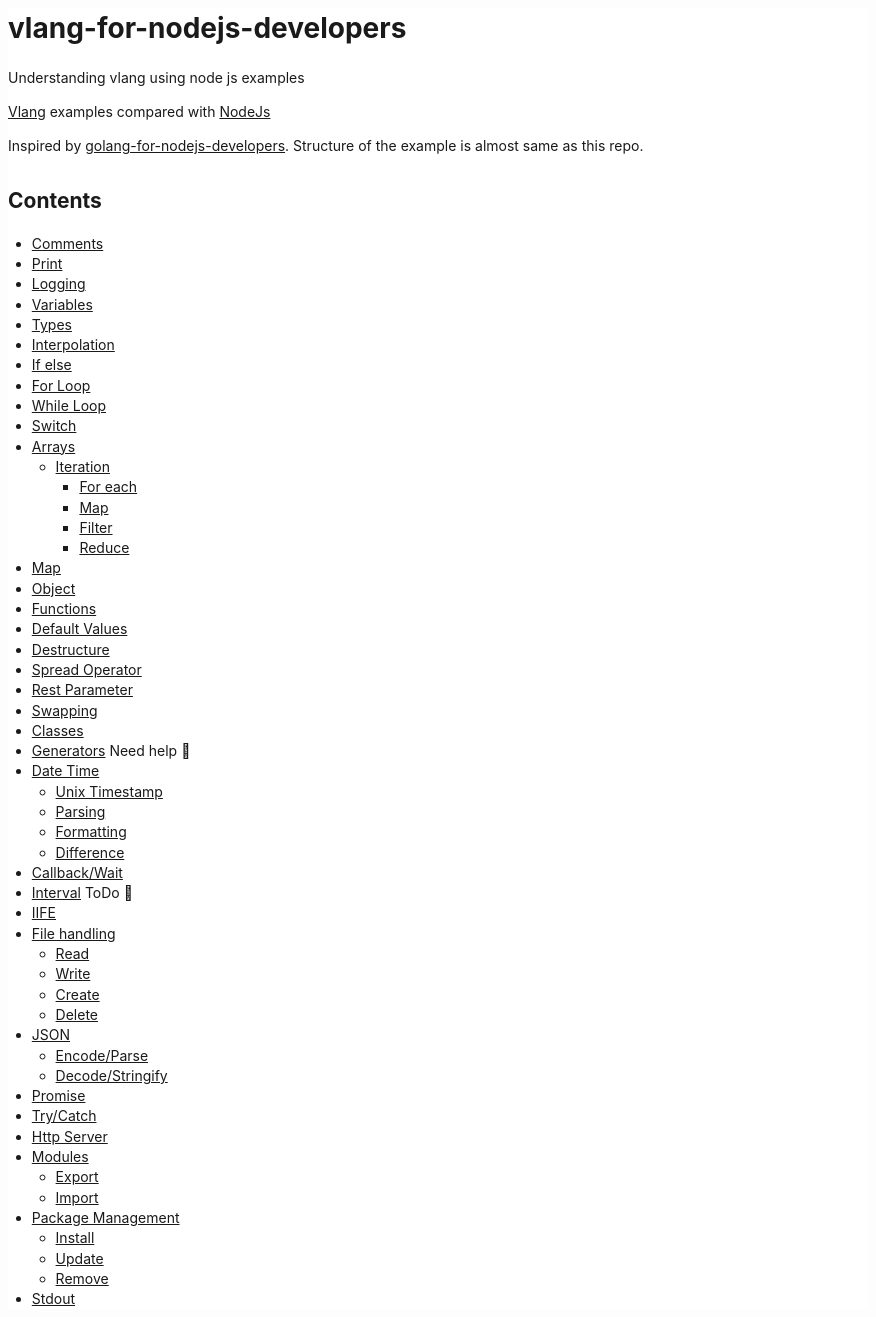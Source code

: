 # vlang-for-nodejs-developers

Understanding vlang using node js examples

[Vlang](https://github.com/vlang/v) examples compared with [NodeJs](https://nodejs.org/)

Inspired by [golang-for-nodejs-developers](https://github.com/miguelmota/golang-for-nodejs-developers). Structure of the example is almost same as this repo.
## Contents
 - [Comments](#Comments)
 - [Print](#print)
 - [Logging](#logging)
 - [Variables](#variables)
 - [Types](#types)
 - [Interpolation](#interpolation)
 - [If else](#ifelse)
 - [For Loop](#for-loop)
 - [While Loop](#while-loop)
 - [Switch](#switch)
 - [Arrays](#arrays)
   - [Iteration](#array-iteration)
     - [For each](#array-iteration)
     - [Map](#array-iteration)
     - [Filter](#array-iteration)
     - [Reduce](#array-iteration)
 - [Map](#map)
 - [Object](#object)
 - [Functions](#functions)
 - [Default Values](#default-values)
 - [Destructure](#destructure)
 - [Spread Operator](#spread-operator)
 - [Rest Parameter](#rest-parameter)
 - [Swapping](#swapping)
 - [Classes](#classes)
 - [Generators](#generators) Need help 🙏
 - [Date Time](#date-time)
   - [Unix Timestamp](#date-time)
   - [Parsing](#date-time)
   - [Formatting](#date-time)
   - [Difference](#date-time)
 - [Callback/Wait](#callback)
 - [Interval](#contents) ToDo 🚧
 - [IIFE](#IIFE)
 - [File handling](#file-handling)
   - [Read](#file-handling)
   - [Write](#file-handling)
   - [Create](#file-handling)
   - [Delete](#file-handling)
 - [JSON](#json)
   - [Encode/Parse](#json)
   - [Decode/Stringify](#json)
 - [Promise](#promise)
 - [Try/Catch](#try-catch)
 - [Http Server](#http-server)
 - [Modules](#modules)
   - [Export](#modules)
   - [Import](#modules)
 - [Package Management](#package-management)
   - [Install](#package-management)
   - [Update](#package-management)
   - [Remove](#package-management)
 - [Stdout](#std-inouterr)
